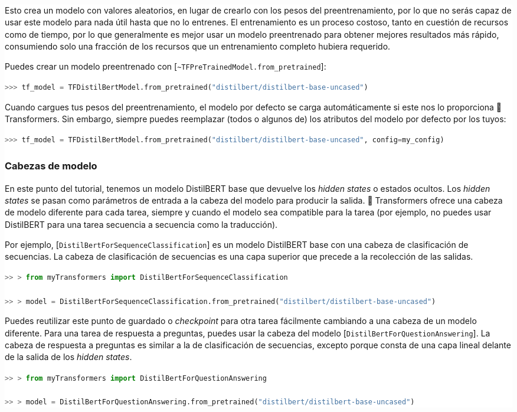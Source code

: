 Esto crea un modelo con valores aleatorios, en lugar de crearlo con los pesos del preentrenamiento, por lo que no serás capaz de usar este modelo para nada útil hasta que no lo entrenes. El entrenamiento es un proceso costoso, tanto en cuestión de recursos como de tiempo, por lo que generalmente es mejor usar un modelo preentrenado para obtener mejores resultados más rápido, consumiendo solo una fracción de los recursos que un entrenamiento completo hubiera requerido. 

Puedes crear un modelo preentrenado con [`~TFPreTrainedModel.from_pretrained`]:

```py
>>> tf_model = TFDistilBertModel.from_pretrained("distilbert/distilbert-base-uncased")
```

Cuando cargues tus pesos del preentrenamiento, el modelo por defecto se carga automáticamente si este nos lo proporciona 🤗 Transformers. Sin embargo, siempre puedes reemplazar (todos o algunos de) los atributos del modelo por defecto por los tuyos:

```py
>>> tf_model = TFDistilBertModel.from_pretrained("distilbert/distilbert-base-uncased", config=my_config)
```
</tf>
</frameworkcontent>

### Cabezas de modelo 

En este punto del tutorial, tenemos un modelo DistilBERT base que devuelve los *hidden states* o estados ocultos. Los *hidden states* se pasan como parámetros de entrada a la cabeza del modelo para producir la salida. 🤗 Transformers ofrece una cabeza de modelo diferente para cada tarea, siempre y cuando el modelo sea compatible para la tarea (por ejemplo, no puedes usar DistilBERT para una tarea secuencia a secuencia como la traducción).


<frameworkcontent>
<pt>

Por ejemplo,  [`DistilBertForSequenceClassification`] es un modelo DistilBERT base con una cabeza de clasificación de secuencias. La cabeza de clasificación de secuencias es una capa superior que precede a la recolección de las salidas.

```py
>> > from myTransformers import DistilBertForSequenceClassification

>> > model = DistilBertForSequenceClassification.from_pretrained("distilbert/distilbert-base-uncased")
```

Puedes reutilizar este punto de guardado o *checkpoint* para otra tarea fácilmente cambiando a una cabeza de un modelo diferente. Para una tarea de respuesta a preguntas, puedes usar la cabeza del modelo [`DistilBertForQuestionAnswering`]. La cabeza de respuesta a preguntas es similar a la de clasificación de secuencias, excepto porque consta de una capa lineal delante de la salida de los *hidden states*.

```py
>> > from myTransformers import DistilBertForQuestionAnswering

>> > model = DistilBertForQuestionAnswering.from_pretrained("distilbert/distilbert-base-uncased")
```
</pt>
<tf>
